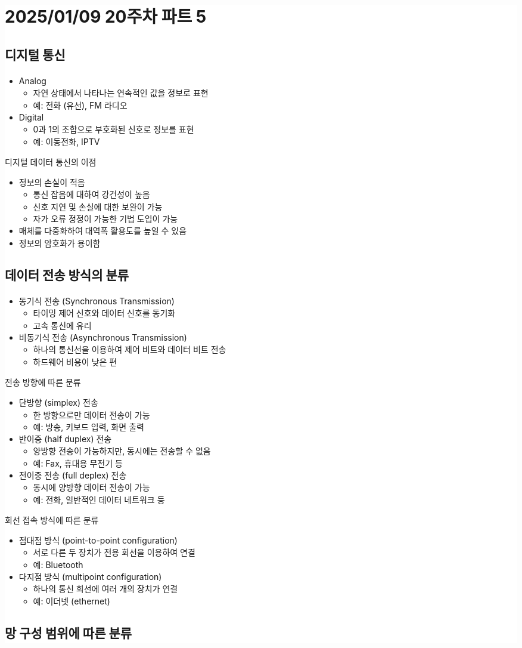 # 2025/01/09 20주차 파트 5

## 디지털 통신

- Analog
  - 자연 상태에서 나타나는 연속적인 값을 정보로 표현
  - 예: 전화 (유선), FM 라디오
- Digital
  - 0과 1의 조합으로 부호화된 신호로 정보를 표현
  - 예: 이동전화, IPTV

디지털 데이터 통신의 이점

- 정보의 손실이 적음
  - 통신 잡음에 대하여 강건성이 높음
  - 신호 지연 및 손실에 대한 보완이 가능
  - 자가 오류 정정이 가능한 기법 도입이 가능
- 매체를 다중화하여 대역폭 활용도를 높일 수 있음
- 정보의 암호화가 용이함

## 데이터 전송 방식의 분류

- 동기식 전송 (Synchronous Transmission)
  - 타이밍 제어 신호와 데이터 신호를 동기화
  - 고속 통신에 유리
- 비동기식 전송 (Asynchronous Transmission)
  - 하나의 통신선을 이용하여 제어 비트와 데이터 비트 전송
  - 하드웨어 비용이 낮은 편

전송 방향에 따른 분류

- 단방향 (simplex) 전송
  - 한 방향으로만 데이터 전송이 가능
  - 예: 방송, 키보드 입력, 화면 출력
- 반이중 (half duplex) 전송
  - 양방향 전송이 가능하지만, 동시에는 전송할 수 없음
  - 예: Fax, 휴대용 무전기 등
- 전이중 전송 (full deplex) 전송
  - 동시에 양방향 데이터 전송이 가능
  - 예: 전화, 일반적인 데이터 네트워크 등

회선 접속 방식에 따른 분류

- 점대점 방식 (point-to-point configuration)
  - 서로 다른 두 장치가 전용 회선을 이용하여 연결
  - 예: Bluetooth
- 다지점 방식 (multipoint configuration)
  - 하나의 통신 회선에 여러 개의 장치가 연결
  - 예: 이더넷 (ethernet)

## 망 구성 범위에 따른 분류
